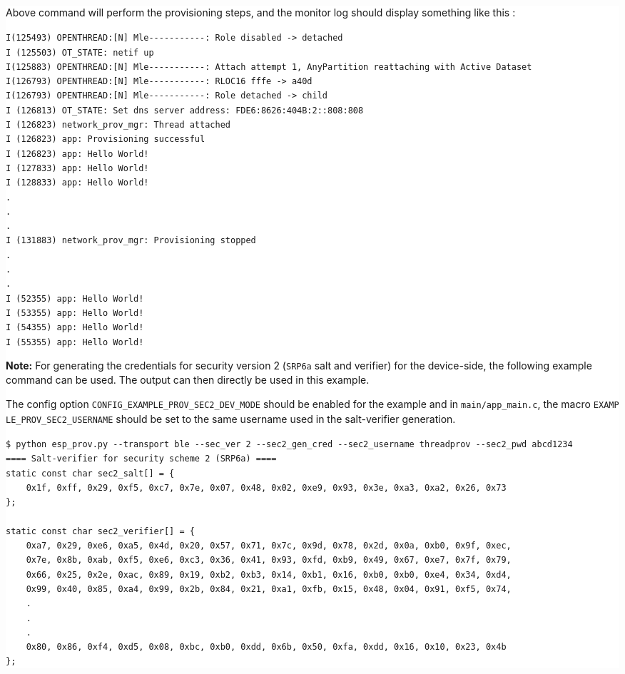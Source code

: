 Above command will perform the provisioning steps, and the monitor log should display something like this :

```
I(125493) OPENTHREAD:[N] Mle-----------: Role disabled -> detached
I (125503) OT_STATE: netif up
I(125883) OPENTHREAD:[N] Mle-----------: Attach attempt 1, AnyPartition reattaching with Active Dataset
I(126793) OPENTHREAD:[N] Mle-----------: RLOC16 fffe -> a40d
I(126793) OPENTHREAD:[N] Mle-----------: Role detached -> child
I (126813) OT_STATE: Set dns server address: FDE6:8626:404B:2::808:808
I (126823) network_prov_mgr: Thread attached
I (126823) app: Provisioning successful
I (126823) app: Hello World!
I (127833) app: Hello World!
I (128833) app: Hello World!
.
.
.
I (131883) network_prov_mgr: Provisioning stopped
.
.
.
I (52355) app: Hello World!
I (53355) app: Hello World!
I (54355) app: Hello World!
I (55355) app: Hello World!
```

**Note:** For generating the credentials for security version 2 (`SRP6a` salt and verifier) for the device-side, the following example command can be used. The output can then directly be used in this example.

The config option `CONFIG_EXAMPLE_PROV_SEC2_DEV_MODE` should be enabled for the example and in `main/app_main.c`, the macro `EXAMPLE_PROV_SEC2_USERNAME` should be set to the same username used in the salt-verifier generation.

```log
$ python esp_prov.py --transport ble --sec_ver 2 --sec2_gen_cred --sec2_username threadprov --sec2_pwd abcd1234
==== Salt-verifier for security scheme 2 (SRP6a) ====
static const char sec2_salt[] = {
    0x1f, 0xff, 0x29, 0xf5, 0xc7, 0x7e, 0x07, 0x48, 0x02, 0xe9, 0x93, 0x3e, 0xa3, 0xa2, 0x26, 0x73
};

static const char sec2_verifier[] = {
    0xa7, 0x29, 0xe6, 0xa5, 0x4d, 0x20, 0x57, 0x71, 0x7c, 0x9d, 0x78, 0x2d, 0x0a, 0xb0, 0x9f, 0xec,
    0x7e, 0x8b, 0xab, 0xf5, 0xe6, 0xc3, 0x36, 0x41, 0x93, 0xfd, 0xb9, 0x49, 0x67, 0xe7, 0x7f, 0x79,
    0x66, 0x25, 0x2e, 0xac, 0x89, 0x19, 0xb2, 0xb3, 0x14, 0xb1, 0x16, 0xb0, 0xb0, 0xe4, 0x34, 0xd4,
    0x99, 0x40, 0x85, 0xa4, 0x99, 0x2b, 0x84, 0x21, 0xa1, 0xfb, 0x15, 0x48, 0x04, 0x91, 0xf5, 0x74,
    .
    .
    .
    0x80, 0x86, 0xf4, 0xd5, 0x08, 0xbc, 0xb0, 0xdd, 0x6b, 0x50, 0xfa, 0xdd, 0x16, 0x10, 0x23, 0x4b
};

```
